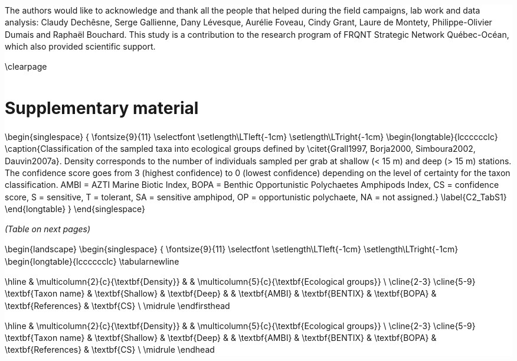 The authors would like to acknowledge and thank all the people that helped during the field campaigns, lab work and data analysis: Claudy Dechêsne, Serge Gallienne, Dany Lévesque, Aurélie Foveau, Cindy Grant, Laure de Montety, Philippe-Olivier Dumais and Raphaël Bouchard. This study is a contribution to the research program of FRQNT Strategic Network Québec-Océan, which also provided scientific support.

\clearpage


# Supplementary material

\begin{singlespace} {
\fontsize{9}{11}
\selectfont
\setlength\LTleft{-1cm}
\setlength\LTright{-1cm}
\begin{longtable}{lcccccclc}
\caption{Classification of the sampled taxa into ecological groups defined by \citet{Grall1997, Borja2000, Simboura2002, Dauvin2007a}. Density corresponds to the number of individuals sampled per grab at shallow (< 15 m) and deep (> 15 m) stations. The confidence score goes from 3 (highest confidence) to 0 (lowest confidence) depending on the level of certainty for the taxon classification. AMBI = AZTI Marine Biotic Index, BOPA = Benthic Opportunistic Polychaetes Amphipods Index, CS = confidence score, S = sensitive, T = tolerant, SA = sensitive amphipod, OP = opportunistic polychaete, NA = not assigned.}
\label{C2_TabS1}
\end{longtable}
} \end{singlespace}

*(Table on next pages)*

\begin{landscape}
\begin{singlespace} {
\fontsize{9}{11}
\selectfont
\setlength\LTleft{-1cm}
\setlength\LTright{-1cm}
\begin{longtable}{lcccccclc}
\tabularnewline

\hline
 & \multicolumn{2}{c}{\textbf{Density}} &  & \multicolumn{5}{c}{\textbf{Ecological groups}} \\ \cline{2-3} \cline{5-9}
\textbf{Taxon name} & \textbf{Shallow} & \textbf{Deep} &  & \textbf{AMBI} & \textbf{BENTIX} & \textbf{BOPA} & \textbf{References} & \textbf{CS} \\
\midrule
\endfirsthead

\hline
 & \multicolumn{2}{c}{\textbf{Density}} &  & \multicolumn{5}{c}{\textbf{Ecological groups}} \\ \cline{2-3} \cline{5-9}
\textbf{Taxon name} & \textbf{Shallow} & \textbf{Deep} &  & \textbf{AMBI} & \textbf{BENTIX} & \textbf{BOPA} & \textbf{References} & \textbf{CS} \\
\midrule
\endhead
